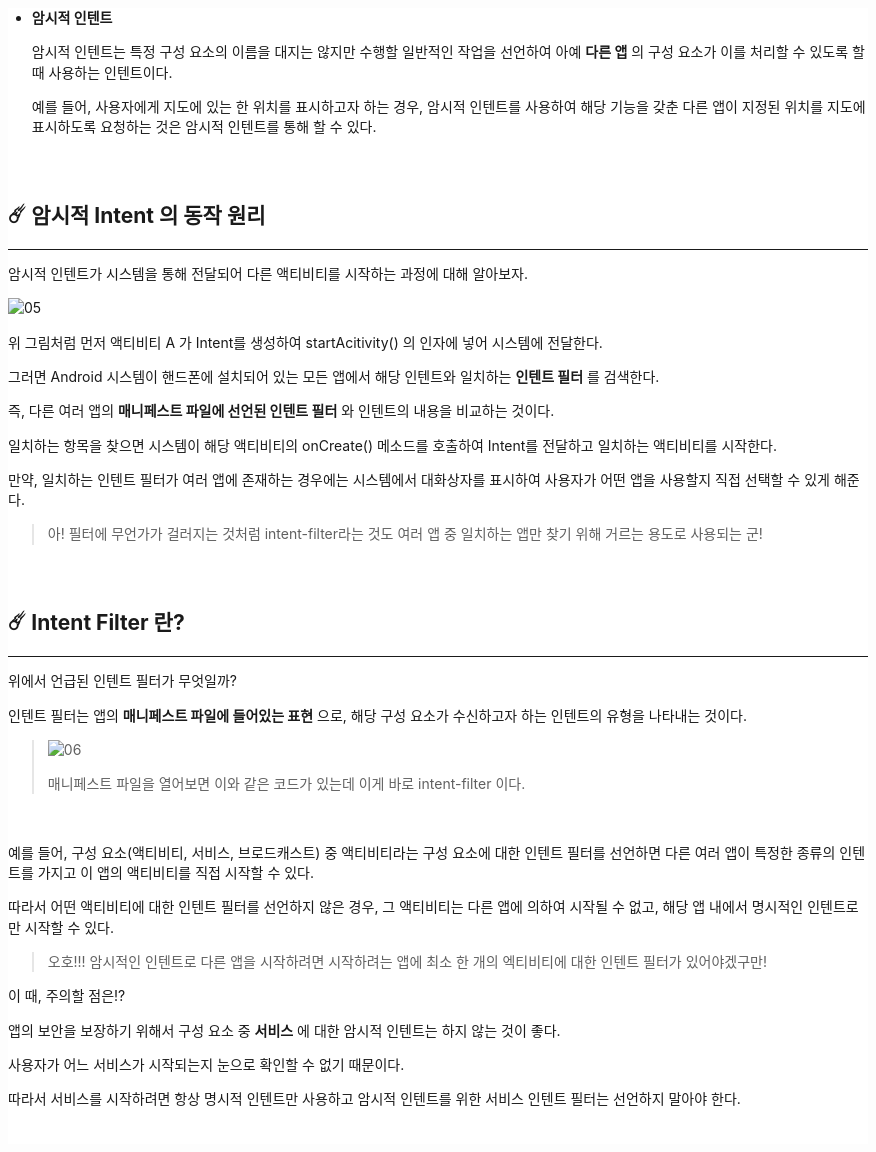 - __암시적 인텐트__

	암시적 인텐트는 특정 구성 요소의 이름을 대지는 않지만 수행할 일반적인 작업을 선언하여 아예 __다른 앱__ 의 구성 요소가 이를 처리할 수 있도록 할 때 사용하는 인텐트이다.

	예를 들어, 사용자에게 지도에 있는 한 위치를 표시하고자 하는 경우, 암시적 인텐트를 사용하여 해당 기능을 갖춘 다른 앱이 지정된 위치를 지도에 표시하도록 요청하는 것은 암시적 인텐트를 통해 할 수 있다.

	<br>

## ☄️ 암시적 Intent 의 동작 원리
---

암시적 인텐트가 시스템을 통해 전달되어 다른 액티비티를 시작하는 과정에 대해 알아보자.

![05](https://user-images.githubusercontent.com/31889335/80184135-fedcc200-8644-11ea-84ef-9f27613583ae.PNG)

위 그림처럼 먼저 액티비티 A 가 Intent를 생성하여 startAcitivity() 의 인자에 넣어 시스템에 전달한다.

그러면 Android 시스템이 핸드폰에 설치되어 있는 모든 앱에서 해당 인텐트와 일치하는 __인텐트 필터__ 를 검색한다.

즉, 다른 여러 앱의 __매니페스트 파일에 선언된 인텐트 필터__ 와 인텐트의 내용을 비교하는 것이다.

일치하는 항목을 찾으면 시스템이 해당 액티비티의 onCreate() 메소드를 호출하여 Intent를 전달하고 일치하는 액티비티를 시작한다.

만약, 일치하는 인텐트 필터가 여러 앱에 존재하는 경우에는 시스템에서 대화상자를 표시하여 사용자가 어떤 앱을 사용할지 직접 선택할 수 있게 해준다.

> 아! 필터에 무언가가 걸러지는 것처럼 intent-filter라는 것도 여러 앱 중 일치하는 앱만 찾기 위해 거르는 용도로 사용되는 군!

<br>

## ☄️ Intent Filter 란?
---

위에서 언급된 인텐트 필터가 무엇일까?

인텐트 필터는 앱의 __매니페스트 파일에 들어있는 표현__ 으로, 해당 구성 요소가 수신하고자 하는 인텐트의 유형을 나타내는 것이다.

> ![06](https://user-images.githubusercontent.com/31889335/80185973-38fb9300-8648-11ea-961d-aa00f47ac971.PNG)
>
> 매니페스트 파일을 열어보면 이와 같은 코드가 있는데 이게 바로 intent-filter 이다.

<br>

예를 들어, 구성 요소(액티비티, 서비스, 브로드캐스트) 중 액티비티라는 구성 요소에 대한 인텐트 필터를 선언하면 다른 여러 앱이 특정한 종류의 인텐트를 가지고 이 앱의 액티비티를 직접 시작할 수 있다.

따라서 어떤 액티비티에 대한 인텐트 필터를 선언하지 않은 경우, 그 액티비티는 다른 앱에 의하여 시작될 수 없고, 해당 앱 내에서 명시적인 인텐트로만 시작할 수 있다.

> 오호!!! 암시적인 인텐트로 다른 앱을 시작하려면 시작하려는 앱에 최소 한 개의 엑티비티에 대한 인텐트 필터가 있어야겠구만!

이 때, 주의할 점은!?

앱의 보안을 보장하기 위해서 구성 요소 중 __서비스__ 에 대한 암시적 인텐트는 하지 않는 것이 좋다.

사용자가 어느 서비스가 시작되는지 눈으로 확인할 수 없기 때문이다.

따라서 서비스를 시작하려면 항상 명시적 인텐트만 사용하고 암시적 인텐트를 위한 서비스 인텐트 필터는 선언하지 말아야 한다.

<br>
